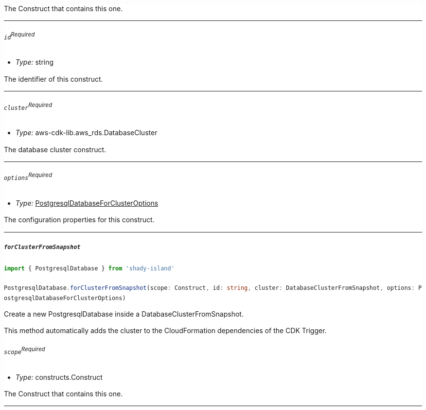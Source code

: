 The Construct that contains this one.

---

###### `id`<sup>Required</sup> <a name="id" id="shady-island.PostgresqlDatabase.forCluster.parameter.id"></a>

- *Type:* string

The identifier of this construct.

---

###### `cluster`<sup>Required</sup> <a name="cluster" id="shady-island.PostgresqlDatabase.forCluster.parameter.cluster"></a>

- *Type:* aws-cdk-lib.aws_rds.DatabaseCluster

The database cluster construct.

---

###### `options`<sup>Required</sup> <a name="options" id="shady-island.PostgresqlDatabase.forCluster.parameter.options"></a>

- *Type:* <a href="#shady-island.PostgresqlDatabaseForClusterOptions">PostgresqlDatabaseForClusterOptions</a>

The configuration properties for this construct.

---

##### `forClusterFromSnapshot` <a name="forClusterFromSnapshot" id="shady-island.PostgresqlDatabase.forClusterFromSnapshot"></a>

```typescript
import { PostgresqlDatabase } from 'shady-island'

PostgresqlDatabase.forClusterFromSnapshot(scope: Construct, id: string, cluster: DatabaseClusterFromSnapshot, options: PostgresqlDatabaseForClusterOptions)
```

Create a new PostgresqlDatabase inside a DatabaseClusterFromSnapshot.

This method automatically adds the cluster to the CloudFormation
dependencies of the CDK Trigger.

###### `scope`<sup>Required</sup> <a name="scope" id="shady-island.PostgresqlDatabase.forClusterFromSnapshot.parameter.scope"></a>

- *Type:* constructs.Construct

The Construct that contains this one.

---
